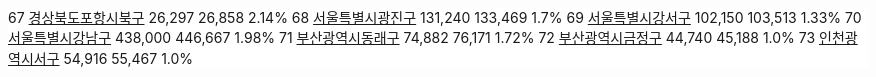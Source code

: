   <tr class="item">
    <td>67</td>
    <td><a href="/apt/경상북도포항시북구">경상북도포항시북구</a></td>
    <td>26,297</td>
    <td>26,858</td>
    <td>2.14%</td>
  </tr>

  <tr class="item">
    <td>68</td>
    <td><a href="/apt/서울특별시광진구">서울특별시광진구</a></td>
    <td>131,240</td>
    <td>133,469</td>
    <td>1.7%</td>
  </tr>

  <tr class="item">
    <td>69</td>
    <td><a href="/apt/서울특별시강서구">서울특별시강서구</a></td>
    <td>102,150</td>
    <td>103,513</td>
    <td>1.33%</td>
  </tr>

  <tr class="item">
    <td>70</td>
    <td><a href="/apt/서울특별시강남구">서울특별시강남구</a></td>
    <td>438,000</td>
    <td>446,667</td>
    <td>1.98%</td>
  </tr>

  <tr class="item">
    <td>71</td>
    <td><a href="/apt/부산광역시동래구">부산광역시동래구</a></td>
    <td>74,882</td>
    <td>76,171</td>
    <td>1.72%</td>
  </tr>

  <tr class="item">
    <td>72</td>
    <td><a href="/apt/부산광역시금정구">부산광역시금정구</a></td>
    <td>44,740</td>
    <td>45,188</td>
    <td>1.0%</td>
  </tr>

  <tr class="item">
    <td>73</td>
    <td><a href="/apt/인천광역시서구">인천광역시서구</a></td>
    <td>54,916</td>
    <td>55,467</td>
    <td>1.0%</td>
  </tr>
